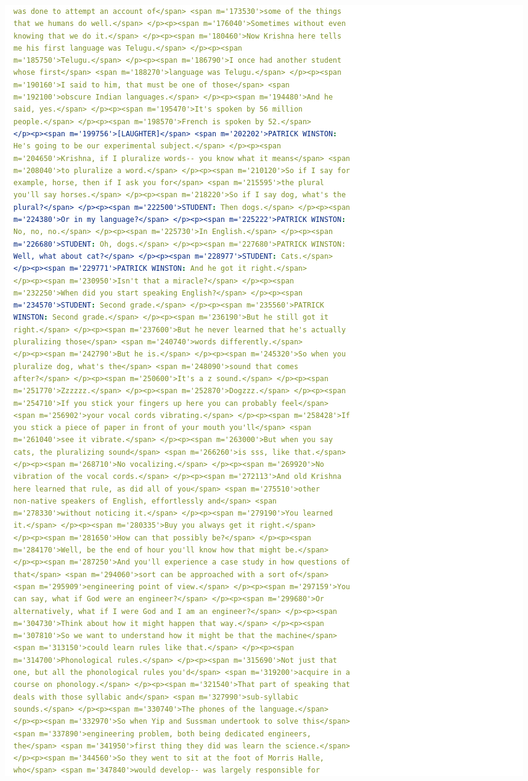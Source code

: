 ```yaml
  was done to attempt an account of</span> <span m='173530'>some of the things
  that we humans do well.</span> </p><p><span m='176040'>Sometimes without even
  knowing that we do it.</span> </p><p><span m='180460'>Now Krishna here tells
  me his first language was Telugu.</span> </p><p><span
  m='185750'>Telugu.</span> </p><p><span m='186790'>I once had another student
  whose first</span> <span m='188270'>language was Telugu.</span> </p><p><span
  m='190160'>I said to him, that must be one of those</span> <span
  m='192100'>obscure Indian languages.</span> </p><p><span m='194480'>And he
  said, yes.</span> </p><p><span m='195470'>It's spoken by 56 million
  people.</span> </p><p><span m='198570'>French is spoken by 52.</span>
  </p><p><span m='199756'>[LAUGHTER]</span> <span m='202202'>PATRICK WINSTON:
  He's going to be our experimental subject.</span> </p><p><span
  m='204650'>Krishna, if I pluralize words-- you know what it means</span> <span
  m='208040'>to pluralize a word.</span> </p><p><span m='210120'>So if I say for
  example, horse, then if I ask you for</span> <span m='215595'>the plural
  you'll say horses.</span> </p><p><span m='218220'>So if I say dog, what's the
  plural?</span> </p><p><span m='222500'>STUDENT: Then dogs.</span> </p><p><span
  m='224380'>Or in my language?</span> </p><p><span m='225222'>PATRICK WINSTON:
  No, no, no.</span> </p><p><span m='225730'>In English.</span> </p><p><span
  m='226680'>STUDENT: Oh, dogs.</span> </p><p><span m='227680'>PATRICK WINSTON:
  Well, what about cat?</span> </p><p><span m='228977'>STUDENT: Cats.</span>
  </p><p><span m='229771'>PATRICK WINSTON: And he got it right.</span>
  </p><p><span m='230950'>Isn't that a miracle?</span> </p><p><span
  m='232250'>When did you start speaking English?</span> </p><p><span
  m='234570'>STUDENT: Second grade.</span> </p><p><span m='235560'>PATRICK
  WINSTON: Second grade.</span> </p><p><span m='236190'>But he still got it
  right.</span> </p><p><span m='237600'>But he never learned that he's actually
  pluralizing those</span> <span m='240740'>words differently.</span>
  </p><p><span m='242790'>But he is.</span> </p><p><span m='245320'>So when you
  pluralize dog, what's the</span> <span m='248090'>sound that comes
  after?</span> </p><p><span m='250600'>It's a z sound.</span> </p><p><span
  m='251770'>Zzzzzz.</span> </p><p><span m='252870'>Dogzzz.</span> </p><p><span
  m='254710'>If you stick your fingers up here you can probably feel</span>
  <span m='256902'>your vocal cords vibrating.</span> </p><p><span m='258428'>If
  you stick a piece of paper in front of your mouth you'll</span> <span
  m='261040'>see it vibrate.</span> </p><p><span m='263000'>But when you say
  cats, the pluralizing sound</span> <span m='266260'>is sss, like that.</span>
  </p><p><span m='268710'>No vocalizing.</span> </p><p><span m='269920'>No
  vibration of the vocal cords.</span> </p><p><span m='272113'>And old Krishna
  here learned that rule, as did all of you</span> <span m='275510'>other
  non-native speakers of English, effortlessly and</span> <span
  m='278330'>without noticing it.</span> </p><p><span m='279190'>You learned
  it.</span> </p><p><span m='280335'>Buy you always get it right.</span>
  </p><p><span m='281650'>How can that possibly be?</span> </p><p><span
  m='284170'>Well, be the end of hour you'll know how that might be.</span>
  </p><p><span m='287250'>And you'll experience a case study in how questions of
  that</span> <span m='294060'>sort can be approached with a sort of</span>
  <span m='295909'>engineering point of view.</span> </p><p><span m='297159'>You
  can say, what if God were an engineer?</span> </p><p><span m='299680'>Or
  alternatively, what if I were God and I am an engineer?</span> </p><p><span
  m='304730'>Think about how it might happen that way.</span> </p><p><span
  m='307810'>So we want to understand how it might be that the machine</span>
  <span m='313150'>could learn rules like that.</span> </p><p><span
  m='314700'>Phonological rules.</span> </p><p><span m='315690'>Not just that
  one, but all the phonological rules you'd</span> <span m='319200'>acquire in a
  course on phonology.</span> </p><p><span m='321540'>That part of speaking that
  deals with those syllabic and</span> <span m='327990'>sub-syllabic
  sounds.</span> </p><p><span m='330740'>The phones of the language.</span>
  </p><p><span m='332970'>So when Yip and Sussman undertook to solve this</span>
  <span m='337890'>engineering problem, both being dedicated engineers,
  the</span> <span m='341950'>first thing they did was learn the science.</span>
  </p><p><span m='344560'>So they went to sit at the foot of Morris Halle,
  who</span> <span m='347840'>would develop-- was largely responsible for
```